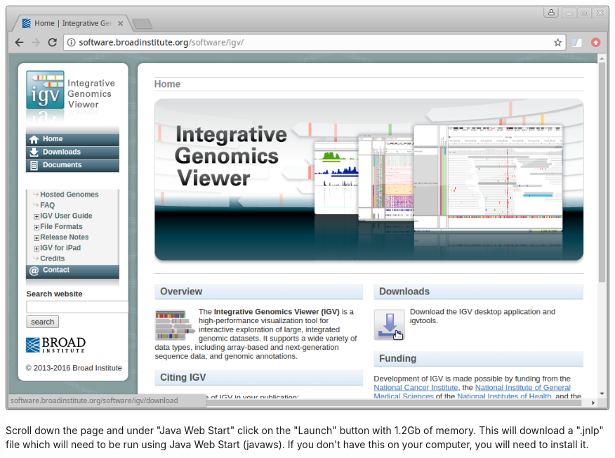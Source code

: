 ![igv1](igv01.png)

Scroll down the page and under "Java Web Start" click on the "Launch" button with 1.2Gb of memory. This will download a ".jnlp" file which will need to be run using Java Web Start (javaws). If you don't have this on your computer, you will need to install it.
